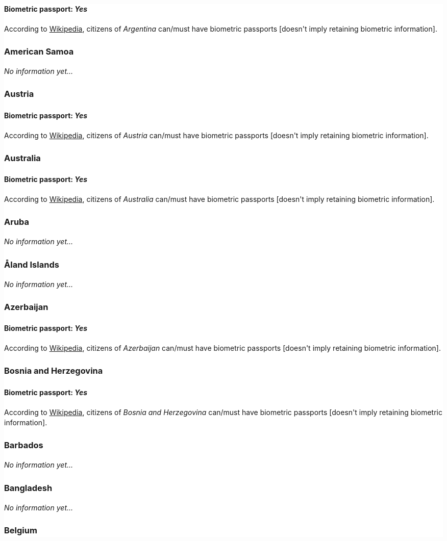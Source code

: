 #### Biometric passport: *Yes*


According to [Wikipedia](https://en.wikipedia.org/wiki/Biometric_passport#Countries_using_biometric_passports), citizens of *Argentina* can/must have biometric passports [doesn't imply retaining biometric information].

### American Samoa
*No information yet...*
### Austria

#### Biometric passport: *Yes*


According to [Wikipedia](https://en.wikipedia.org/wiki/Biometric_passport#Countries_using_biometric_passports), citizens of *Austria* can/must have biometric passports [doesn't imply retaining biometric information].

### Australia

#### Biometric passport: *Yes*


According to [Wikipedia](https://en.wikipedia.org/wiki/Biometric_passport#Countries_using_biometric_passports), citizens of *Australia* can/must have biometric passports [doesn't imply retaining biometric information].

### Aruba
*No information yet...*
### Åland Islands
*No information yet...*
### Azerbaijan

#### Biometric passport: *Yes*


According to [Wikipedia](https://en.wikipedia.org/wiki/Biometric_passport#Countries_using_biometric_passports), citizens of *Azerbaijan* can/must have biometric passports [doesn't imply retaining biometric information].

### Bosnia and Herzegovina

#### Biometric passport: *Yes*


According to [Wikipedia](https://en.wikipedia.org/wiki/Biometric_passport#Countries_using_biometric_passports), citizens of *Bosnia and Herzegovina* can/must have biometric passports [doesn't imply retaining biometric information].

### Barbados
*No information yet...*
### Bangladesh
*No information yet...*
### Belgium
